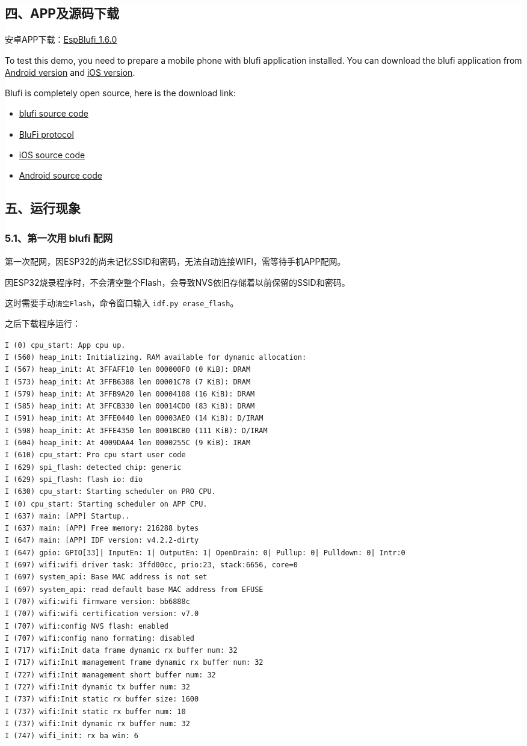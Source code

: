 ## 四、APP及源码下载

安卓APP下载：[EspBlufi_1.6.0](https://github.com/EspressifApp/EspBlufiForAndroid/releases)

To test this demo, you need to prepare a mobile phone with blufi application installed. You can download the blufi application from [Android version](https://github.com/EspressifApp/EspBlufi) and [iOS version](https://itunes.apple.com/cn/app/espblufi/id1450614082?mt=8).

Blufi is completely open source, here is the download link:

* [blufi source code](https://github.com/espressif/esp-idf/tree/master/examples/bluetooth/bluedroid/ble/blufi)

* [BluFi protocol](https://docs.espressif.com/projects/esp-idf/en/latest/api-guides/blufi.html?highlight=blufi#the-frame-formats-defined-in-blufi)

* [iOS source code](https://github.com/EspressifApp/EspBlufiForiOS)

* [Android source code](https://github.com/EspressifApp/EspBlufi)



## 五、运行现象

### 5.1、第一次用 blufi 配网

第一次配网，因ESP32的尚未记忆SSID和密码，无法自动连接WIFI，需等待手机APP配网。

因ESP32烧录程序时，不会清空整个Flash，会导致NVS依旧存储着以前保留的SSID和密码。

这时需要手动`清空Flash`，命令窗口输入 `idf.py erase_flash`。

之后下载程序运行：

```
I (0) cpu_start: App cpu up.
I (560) heap_init: Initializing. RAM available for dynamic allocation:
I (567) heap_init: At 3FFAFF10 len 000000F0 (0 KiB): DRAM
I (573) heap_init: At 3FFB6388 len 00001C78 (7 KiB): DRAM
I (579) heap_init: At 3FFB9A20 len 00004108 (16 KiB): DRAM
I (585) heap_init: At 3FFCB330 len 00014CD0 (83 KiB): DRAM
I (591) heap_init: At 3FFE0440 len 00003AE0 (14 KiB): D/IRAM
I (598) heap_init: At 3FFE4350 len 0001BCB0 (111 KiB): D/IRAM
I (604) heap_init: At 4009DAA4 len 0000255C (9 KiB): IRAM
I (610) cpu_start: Pro cpu start user code
I (629) spi_flash: detected chip: generic
I (629) spi_flash: flash io: dio
I (630) cpu_start: Starting scheduler on PRO CPU.
I (0) cpu_start: Starting scheduler on APP CPU.
I (637) main: [APP] Startup..
I (637) main: [APP] Free memory: 216288 bytes
I (647) main: [APP] IDF version: v4.2.2-dirty
I (647) gpio: GPIO[33]| InputEn: 1| OutputEn: 1| OpenDrain: 0| Pullup: 0| Pulldown: 0| Intr:0 
I (697) wifi:wifi driver task: 3ffd00cc, prio:23, stack:6656, core=0
I (697) system_api: Base MAC address is not set
I (697) system_api: read default base MAC address from EFUSE
I (707) wifi:wifi firmware version: bb6888c
I (707) wifi:wifi certification version: v7.0
I (707) wifi:config NVS flash: enabled
I (707) wifi:config nano formating: disabled
I (717) wifi:Init data frame dynamic rx buffer num: 32
I (717) wifi:Init management frame dynamic rx buffer num: 32
I (727) wifi:Init management short buffer num: 32
I (727) wifi:Init dynamic tx buffer num: 32
I (737) wifi:Init static rx buffer size: 1600
I (737) wifi:Init static rx buffer num: 10
I (737) wifi:Init dynamic rx buffer num: 32
I (747) wifi_init: rx ba win: 6
```